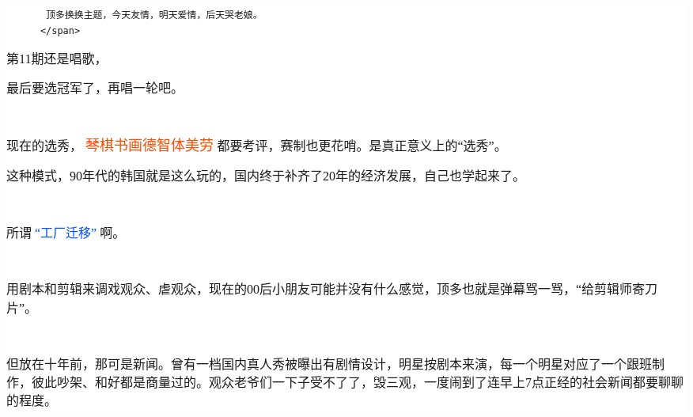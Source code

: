            顶多换换主题，今天友情，明天爱情，后天哭老娘。
          </span>
</p>
<p class="ql-long-4461" line="BYkT">
<span style="font-family: 华文楷体;font-size: 16px;">
           第11期还是唱歌，
          </span>
</p>
<p class="ql-long-4461" line="uQnI">
<span style="font-family: 华文楷体;font-size: 16px;">
           最后要选冠军了，再唱一轮吧。
          </span>
</p>
</blockquote>
<p line="p3DN">
<br/>
</p>
<p class="ql-long-4461" line="cJee">
<span style="font-family: 华文楷体;font-size: 16px;">
          现在的选秀，
         </span>
<span style="font-family: 华文楷体;font-size: 18px;color: rgb(255, 76, 0);">
          琴棋书画德智体美劳
         </span>
<span style="font-family: 华文楷体;font-size: 16px;">
          都要考评，赛制也更花哨。是真正意义上的“选秀”。
         </span>
</p>
<p class="ql-long-4461" line="IHFM">
<span style="font-family: 华文楷体;font-size: 16px;">
          这种模式，90年代的韩国就是这么玩的，国内终于补齐了20年的经济发展，自己也学起来了。
         </span>
</p>
<p line="emb9">
<br/>
</p>
<p class="ql-long-4461" line="joaK">
<span style="font-family: 华文楷体;font-size: 16px;">
          所谓
         </span>
<span style="font-family: 华文楷体;font-size: 16px;color: rgb(0, 82, 255);">
          “工厂迁移”
         </span>
<span style="font-family: 华文楷体;font-size: 16px;">
          啊。
         </span>
</p>
<p line="ye8A">
<br/>
</p>
<p class="ql-long-4461" line="WYji">
<span style="font-family: 华文楷体;font-size: 16px;">
          用剧本和剪辑来调戏观众、虐观众，现在的00后小朋友可能并没有什么感觉，顶多也就是弹幕骂一骂，“给剪辑师寄刀片”。
         </span>
</p>
<p line="cBrG">
<br/>
</p>
<p class="ql-long-4461" line="tmxJ">
<span style="font-family: 华文楷体;font-size: 16px;">
          但放在十年前，那可是新闻。曾有一档国内真人秀被曝出有剧情设计，明星按剧本来演，每一个明星对应了一个跟班制作，彼此吵架、和好都是商量过的。观众老爷们一下子受不了了，毁三观，一度闹到了连早上7点正经的社会新闻都要聊聊的程度。
         </span>
</p>